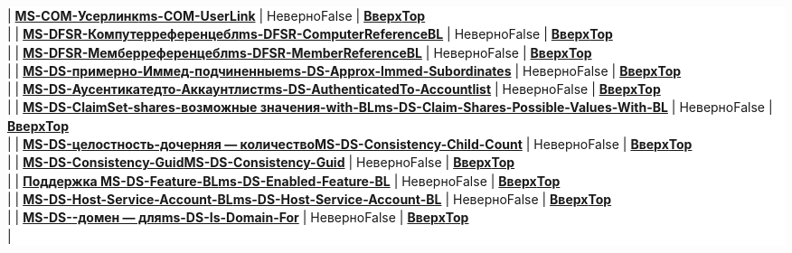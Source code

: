 | [<span data-ttu-id="4e45f-246">**MS-COM-Усерлинк**</span><span class="sxs-lookup"><span data-stu-id="4e45f-246">**ms-COM-UserLink**</span></span>](a-mscom-userlink.md)                                                  | <span data-ttu-id="4e45f-247">Неверно</span><span class="sxs-lookup"><span data-stu-id="4e45f-247">False</span></span>     | [<span data-ttu-id="4e45f-248">**Вверх**</span><span class="sxs-lookup"><span data-stu-id="4e45f-248">**Top**</span></span>](c-top.md)<br/>                         |
| [<span data-ttu-id="4e45f-249">**MS-DFSR-Компутерреференцебл**</span><span class="sxs-lookup"><span data-stu-id="4e45f-249">**ms-DFSR-ComputerReferenceBL**</span></span>](a-msdfsr-computerreferencebl.md)                          | <span data-ttu-id="4e45f-250">Неверно</span><span class="sxs-lookup"><span data-stu-id="4e45f-250">False</span></span>     | [<span data-ttu-id="4e45f-251">**Вверх**</span><span class="sxs-lookup"><span data-stu-id="4e45f-251">**Top**</span></span>](c-top.md)<br/>                         |
| [<span data-ttu-id="4e45f-252">**MS-DFSR-Мемберреференцебл**</span><span class="sxs-lookup"><span data-stu-id="4e45f-252">**ms-DFSR-MemberReferenceBL**</span></span>](a-msdfsr-memberreferencebl.md)                              | <span data-ttu-id="4e45f-253">Неверно</span><span class="sxs-lookup"><span data-stu-id="4e45f-253">False</span></span>     | [<span data-ttu-id="4e45f-254">**Вверх**</span><span class="sxs-lookup"><span data-stu-id="4e45f-254">**Top**</span></span>](c-top.md)<br/>                         |
| [<span data-ttu-id="4e45f-255">**MS-DS-примерно-Иммед-подчиненные**</span><span class="sxs-lookup"><span data-stu-id="4e45f-255">**ms-DS-Approx-Immed-Subordinates**</span></span>](a-msds-approx-immed-subordinates.md)                  | <span data-ttu-id="4e45f-256">Неверно</span><span class="sxs-lookup"><span data-stu-id="4e45f-256">False</span></span>     | [<span data-ttu-id="4e45f-257">**Вверх**</span><span class="sxs-lookup"><span data-stu-id="4e45f-257">**Top**</span></span>](c-top.md)<br/>                         |
| [<span data-ttu-id="4e45f-258">**MS-DS-Аусентикатедто-Аккаунтлист**</span><span class="sxs-lookup"><span data-stu-id="4e45f-258">**ms-DS-AuthenticatedTo-Accountlist**</span></span>](a-msds-authenticatedtoaccountlist.md)               | <span data-ttu-id="4e45f-259">Неверно</span><span class="sxs-lookup"><span data-stu-id="4e45f-259">False</span></span>     | [<span data-ttu-id="4e45f-260">**Вверх**</span><span class="sxs-lookup"><span data-stu-id="4e45f-260">**Top**</span></span>](c-top.md)<br/>                         |
| [<span data-ttu-id="4e45f-261">**MS-DS-ClaimSet-shares-возможные значения-with-BL**</span><span class="sxs-lookup"><span data-stu-id="4e45f-261">**ms-DS-Claim-Shares-Possible-Values-With-BL**</span></span>](a-msds-claimsharespossiblevalueswithbl.md) | <span data-ttu-id="4e45f-262">Неверно</span><span class="sxs-lookup"><span data-stu-id="4e45f-262">False</span></span>     | [<span data-ttu-id="4e45f-263">**Вверх**</span><span class="sxs-lookup"><span data-stu-id="4e45f-263">**Top**</span></span>](c-top.md)<br/>                         |
| [<span data-ttu-id="4e45f-264">**MS-DS-целостность-дочерняя — количество**</span><span class="sxs-lookup"><span data-stu-id="4e45f-264">**MS-DS-Consistency-Child-Count**</span></span>](a-ms-ds-consistencychildcount.md)                       | <span data-ttu-id="4e45f-265">Неверно</span><span class="sxs-lookup"><span data-stu-id="4e45f-265">False</span></span>     | [<span data-ttu-id="4e45f-266">**Вверх**</span><span class="sxs-lookup"><span data-stu-id="4e45f-266">**Top**</span></span>](c-top.md)<br/>                         |
| [<span data-ttu-id="4e45f-267">**MS-DS-Consistencу-Guid**</span><span class="sxs-lookup"><span data-stu-id="4e45f-267">**MS-DS-Consistency-Guid**</span></span>](a-ms-ds-consistencyguid.md)                                    | <span data-ttu-id="4e45f-268">Неверно</span><span class="sxs-lookup"><span data-stu-id="4e45f-268">False</span></span>     | [<span data-ttu-id="4e45f-269">**Вверх**</span><span class="sxs-lookup"><span data-stu-id="4e45f-269">**Top**</span></span>](c-top.md)<br/>                         |
| [<span data-ttu-id="4e45f-270">**Поддержка MS-DS-Feature-BL**</span><span class="sxs-lookup"><span data-stu-id="4e45f-270">**ms-DS-Enabled-Feature-BL**</span></span>](a-msds-enabledfeaturebl.md)                                  | <span data-ttu-id="4e45f-271">Неверно</span><span class="sxs-lookup"><span data-stu-id="4e45f-271">False</span></span>     | [<span data-ttu-id="4e45f-272">**Вверх**</span><span class="sxs-lookup"><span data-stu-id="4e45f-272">**Top**</span></span>](c-top.md)<br/>                         |
| [<span data-ttu-id="4e45f-273">**MS-DS-Host-Service-Account-BL**</span><span class="sxs-lookup"><span data-stu-id="4e45f-273">**ms-DS-Host-Service-Account-BL**</span></span>](a-msds-hostserviceaccountbl.md)                         | <span data-ttu-id="4e45f-274">Неверно</span><span class="sxs-lookup"><span data-stu-id="4e45f-274">False</span></span>     | [<span data-ttu-id="4e45f-275">**Вверх**</span><span class="sxs-lookup"><span data-stu-id="4e45f-275">**Top**</span></span>](c-top.md)<br/>                         |
| [<span data-ttu-id="4e45f-276">**MS-DS--домен — для**</span><span class="sxs-lookup"><span data-stu-id="4e45f-276">**ms-DS-Is-Domain-For**</span></span>](a-msds-isdomainfor.md)                                            | <span data-ttu-id="4e45f-277">Неверно</span><span class="sxs-lookup"><span data-stu-id="4e45f-277">False</span></span>     | [<span data-ttu-id="4e45f-278">**Вверх**</span><span class="sxs-lookup"><span data-stu-id="4e45f-278">**Top**</span></span>](c-top.md)<br/>                         |